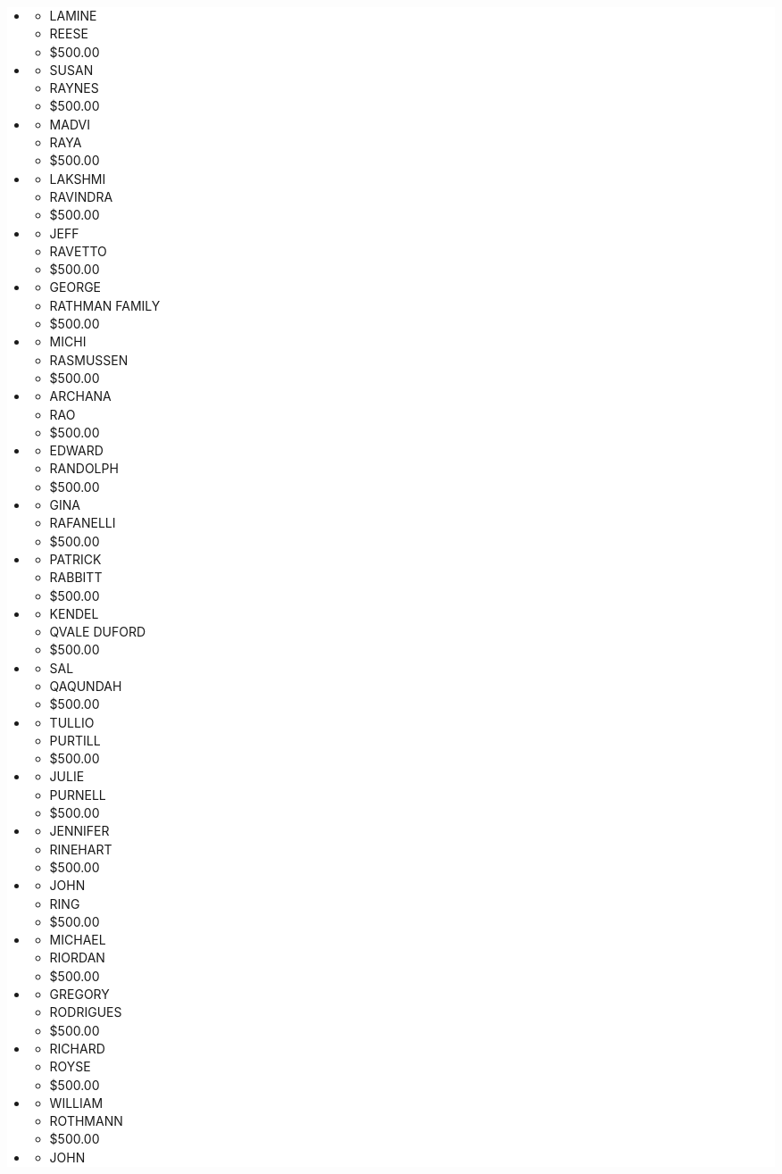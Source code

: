 - - LAMINE
  - REESE
  - $500.00
- - SUSAN
  - RAYNES
  - $500.00
- - MADVI
  - RAYA
  - $500.00
- - LAKSHMI
  - RAVINDRA
  - $500.00
- - JEFF
  - RAVETTO
  - $500.00
- - GEORGE
  - RATHMAN FAMILY
  - $500.00
- - MICHI
  - RASMUSSEN
  - $500.00
- - ARCHANA
  - RAO
  - $500.00
- - EDWARD
  - RANDOLPH
  - $500.00
- - GINA
  - RAFANELLI
  - $500.00
- - PATRICK
  - RABBITT
  - $500.00
- - KENDEL
  - QVALE DUFORD
  - $500.00
- - SAL
  - QAQUNDAH
  - $500.00
- - TULLIO
  - PURTILL
  - $500.00
- - JULIE
  - PURNELL
  - $500.00
- - JENNIFER
  - RINEHART
  - $500.00
- - JOHN
  - RING
  - $500.00
- - MICHAEL
  - RIORDAN
  - $500.00
- - GREGORY
  - RODRIGUES
  - $500.00
- - RICHARD
  - ROYSE
  - $500.00
- - WILLIAM
  - ROTHMANN
  - $500.00
- - JOHN